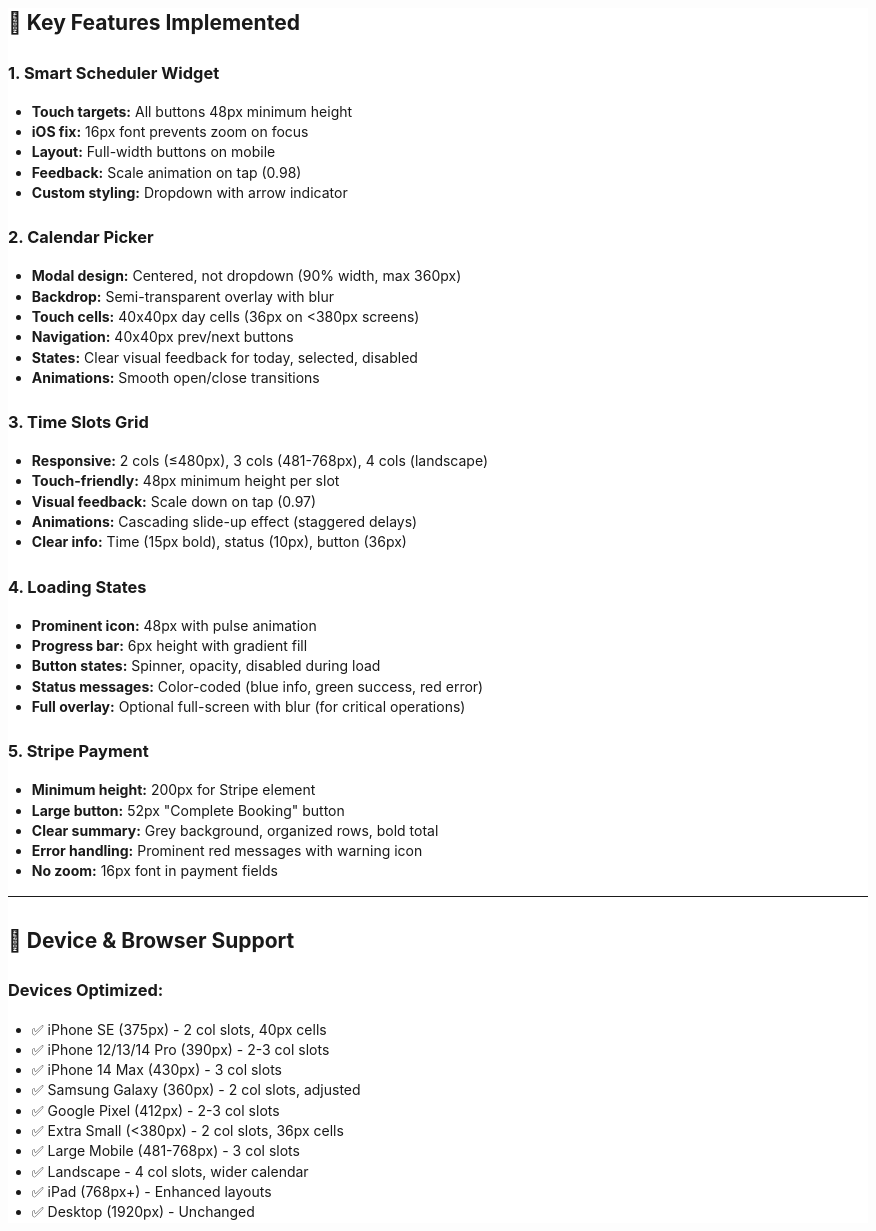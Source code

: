 ## 🎨 Key Features Implemented

### 1. Smart Scheduler Widget
- **Touch targets:** All buttons 48px minimum height
- **iOS fix:** 16px font prevents zoom on focus
- **Layout:** Full-width buttons on mobile
- **Feedback:** Scale animation on tap (0.98)
- **Custom styling:** Dropdown with arrow indicator

### 2. Calendar Picker
- **Modal design:** Centered, not dropdown (90% width, max 360px)
- **Backdrop:** Semi-transparent overlay with blur
- **Touch cells:** 40x40px day cells (36px on <380px screens)
- **Navigation:** 40x40px prev/next buttons
- **States:** Clear visual feedback for today, selected, disabled
- **Animations:** Smooth open/close transitions

### 3. Time Slots Grid
- **Responsive:** 2 cols (≤480px), 3 cols (481-768px), 4 cols (landscape)
- **Touch-friendly:** 48px minimum height per slot
- **Visual feedback:** Scale down on tap (0.97)
- **Animations:** Cascading slide-up effect (staggered delays)
- **Clear info:** Time (15px bold), status (10px), button (36px)

### 4. Loading States
- **Prominent icon:** 48px with pulse animation
- **Progress bar:** 6px height with gradient fill
- **Button states:** Spinner, opacity, disabled during load
- **Status messages:** Color-coded (blue info, green success, red error)
- **Full overlay:** Optional full-screen with blur (for critical operations)

### 5. Stripe Payment
- **Minimum height:** 200px for Stripe element
- **Large button:** 52px "Complete Booking" button
- **Clear summary:** Grey background, organized rows, bold total
- **Error handling:** Prominent red messages with warning icon
- **No zoom:** 16px font in payment fields

---

## 📱 Device & Browser Support

### Devices Optimized:
- ✅ iPhone SE (375px) - 2 col slots, 40px cells
- ✅ iPhone 12/13/14 Pro (390px) - 2-3 col slots
- ✅ iPhone 14 Max (430px) - 3 col slots
- ✅ Samsung Galaxy (360px) - 2 col slots, adjusted
- ✅ Google Pixel (412px) - 2-3 col slots
- ✅ Extra Small (<380px) - 2 col slots, 36px cells
- ✅ Large Mobile (481-768px) - 3 col slots
- ✅ Landscape - 4 col slots, wider calendar
- ✅ iPad (768px+) - Enhanced layouts
- ✅ Desktop (1920px) - Unchanged
